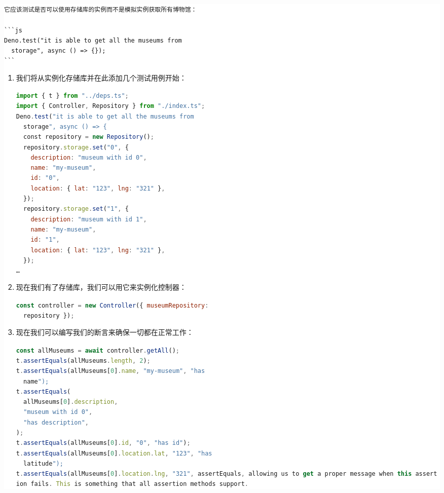     它应该测试是否可以使用存储库的实例而不是模拟实例获取所有博物馆：

    ```js
    Deno.test("it is able to get all the museums from
      storage", async () => {});
    ```

1.  我们将从实例化存储库并在此添加几个测试用例开始：

    ```js
    import { t } from "../deps.ts";
    import { Controller, Repository } from "./index.ts";
    Deno.test("it is able to get all the museums from
      storage", async () => {
      const repository = new Repository();
      repository.storage.set("0", {
        description: "museum with id 0",
        name: "my-museum",
        id: "0",
        location: { lat: "123", lng: "321" },
      });
      repository.storage.set("1", {
        description: "museum with id 1",
        name: "my-museum",
        id: "1",
        location: { lat: "123", lng: "321" },
      });
    …
    ```

1.  现在我们有了存储库，我们可以用它来实例化控制器：

    ```js
    const controller = new Controller({ museumRepository:
      repository });
    ```

1.  现在我们可以编写我们的断言来确保一切都在正常工作：

    ```js
    const allMuseums = await controller.getAll();
    t.assertEquals(allMuseums.length, 2);
    t.assertEquals(allMuseums[0].name, "my-museum", "has
      name");
    t.assertEquals(
      allMuseums[0].description,
      "museum with id 0",
      "has description",
    );
    t.assertEquals(allMuseums[0].id, "0", "has id");
    t.assertEquals(allMuseums[0].location.lat, "123", "has
      latitude");
    t.assertEquals(allMuseums[0].location.lng, "321", assertEquals, allowing us to get a proper message when this assertion fails. This is something that all assertion methods support.
    ```
